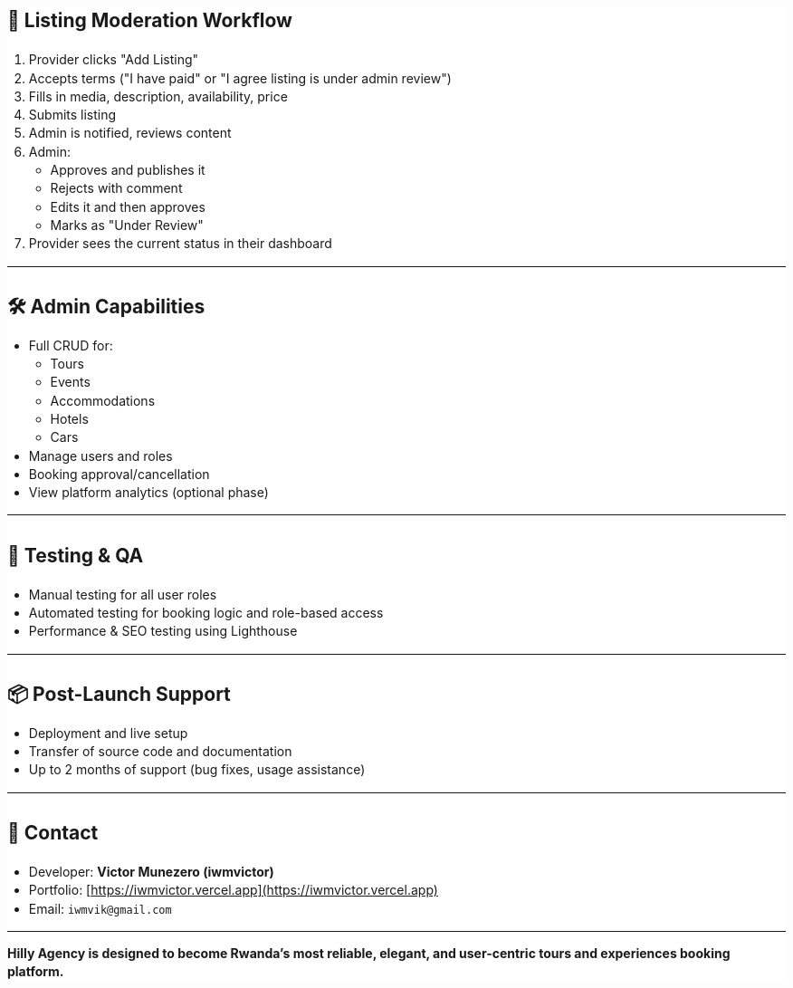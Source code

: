 
## 💼 Listing Moderation Workflow
1. Provider clicks "Add Listing"
2. Accepts terms ("I have paid" or "I agree listing is under admin review")
3. Fills in media, description, availability, price
4. Submits listing
5. Admin is notified, reviews content
6. Admin:
   - Approves and publishes it
   - Rejects with comment
   - Edits it and then approves
   - Marks as "Under Review"
7. Provider sees the current status in their dashboard

---

## 🛠️ Admin Capabilities
- Full CRUD for:
  - Tours
  - Events
  - Accommodations
  - Hotels
  - Cars
- Manage users and roles
- Booking approval/cancellation
- View platform analytics (optional phase)

---

## 🧪 Testing & QA
- Manual testing for all user roles
- Automated testing for booking logic and role-based access
- Performance & SEO testing using Lighthouse

---

## 📦 Post-Launch Support
- Deployment and live setup
- Transfer of source code and documentation
- Up to 2 months of support (bug fixes, usage assistance)

---

## 🔗 Contact
- Developer: **Victor Munezero (iwmvictor)**
- Portfolio: [https://iwmvictor.vercel.app](https://iwmvictor.vercel.app)
- Email: `iwmvik@gmail.com`

---

**Hilly Agency is designed to become Rwanda’s most reliable, elegant, and user-centric tours and experiences booking platform.**

